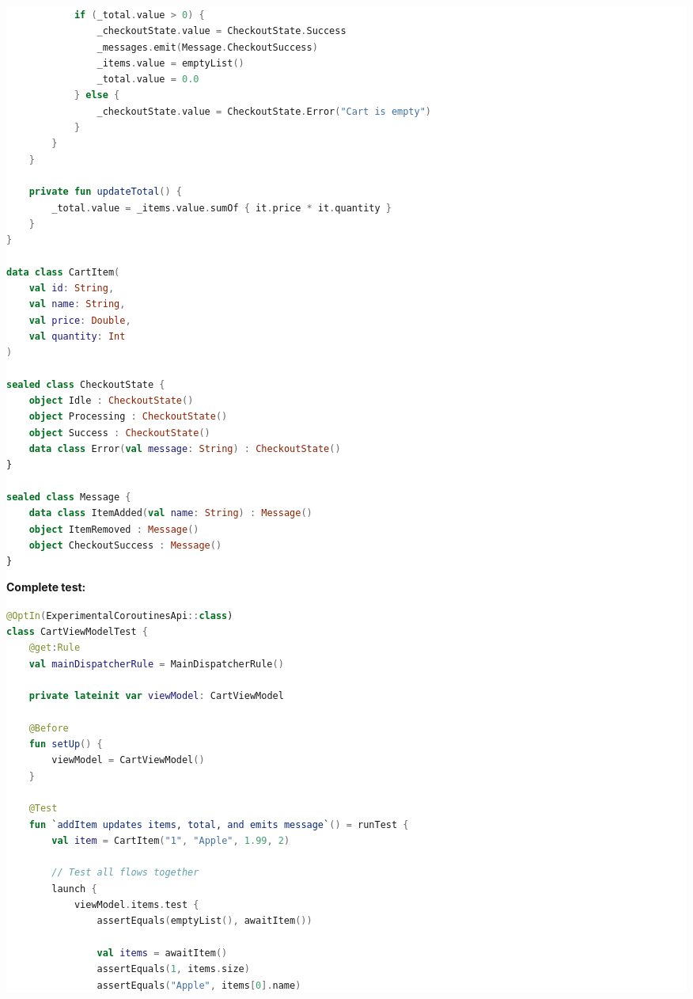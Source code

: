 ```kotlin
            if (_total.value > 0) {
                _checkoutState.value = CheckoutState.Success
                _messages.emit(Message.CheckoutSuccess)
                _items.value = emptyList()
                _total.value = 0.0
            } else {
                _checkoutState.value = CheckoutState.Error("Cart is empty")
            }
        }
    }

    private fun updateTotal() {
        _total.value = _items.value.sumOf { it.price * it.quantity }
    }
}

data class CartItem(
    val id: String,
    val name: String,
    val price: Double,
    val quantity: Int
)

sealed class CheckoutState {
    object Idle : CheckoutState()
    object Processing : CheckoutState()
    object Success : CheckoutState()
    data class Error(val message: String) : CheckoutState()
}

sealed class Message {
    data class ItemAdded(val name: String) : Message()
    object ItemRemoved : Message()
    object CheckoutSuccess : Message()
}
```

**Complete test:**

```kotlin
@OptIn(ExperimentalCoroutinesApi::class)
class CartViewModelTest {
    @get:Rule
    val mainDispatcherRule = MainDispatcherRule()

    private lateinit var viewModel: CartViewModel

    @Before
    fun setUp() {
        viewModel = CartViewModel()
    }

    @Test
    fun `addItem updates items, total, and emits message`() = runTest {
        val item = CartItem("1", "Apple", 1.99, 2)

        // Test all flows together
        launch {
            viewModel.items.test {
                assertEquals(emptyList(), awaitItem())

                val items = awaitItem()
                assertEquals(1, items.size)
                assertEquals("Apple", items[0].name)
```